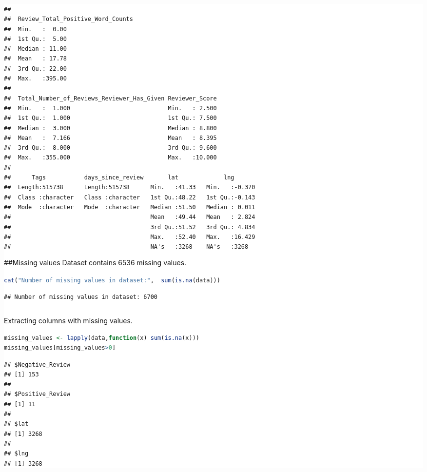 ```
##                                            
##  Review_Total_Positive_Word_Counts
##  Min.   :  0.00                   
##  1st Qu.:  5.00                   
##  Median : 11.00                   
##  Mean   : 17.78                   
##  3rd Qu.: 22.00                   
##  Max.   :395.00                   
##                                   
##  Total_Number_of_Reviews_Reviewer_Has_Given Reviewer_Score  
##  Min.   :  1.000                            Min.   : 2.500  
##  1st Qu.:  1.000                            1st Qu.: 7.500  
##  Median :  3.000                            Median : 8.800  
##  Mean   :  7.166                            Mean   : 8.395  
##  3rd Qu.:  8.000                            3rd Qu.: 9.600  
##  Max.   :355.000                            Max.   :10.000  
##                                                             
##      Tags           days_since_review       lat             lng        
##  Length:515738      Length:515738      Min.   :41.33   Min.   :-0.370  
##  Class :character   Class :character   1st Qu.:48.22   1st Qu.:-0.143  
##  Mode  :character   Mode  :character   Median :51.50   Median : 0.011  
##                                        Mean   :49.44   Mean   : 2.824  
##                                        3rd Qu.:51.52   3rd Qu.: 4.834  
##                                        Max.   :52.40   Max.   :16.429  
##                                        NA's   :3268    NA's   :3268
```

##Missing values
Dataset contains 6536 missing values.

```r
cat("Number of missing values in dataset:",  sum(is.na(data)))
```

```
## Number of missing values in dataset: 6700
```
##

Extracting columns with missing values.

```r
missing_values <- lapply(data,function(x) sum(is.na(x)))
missing_values[missing_values>0]
```

```
## $Negative_Review
## [1] 153
## 
## $Positive_Review
## [1] 11
## 
## $lat
## [1] 3268
## 
## $lng
## [1] 3268
```
